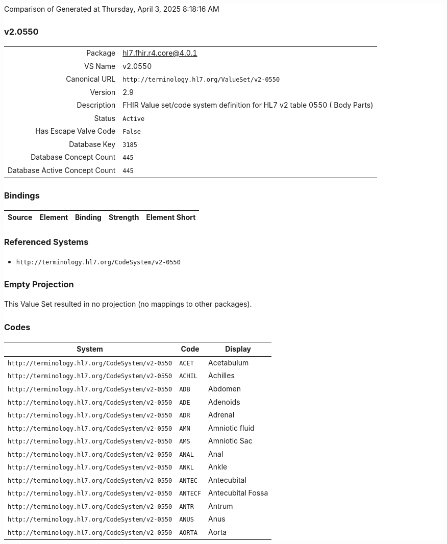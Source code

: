 Comparison of 
Generated at Thursday, April 3, 2025 8:18:16 AM

### v2.0550

|      |     |
| ---: | --- |
| Package | hl7.fhir.r4.core@4.0.1 |
| VS Name | v2.0550 |
| Canonical URL | `http://terminology.hl7.org/ValueSet/v2-0550` |
| Version | 2.9 |
| Description | FHIR Value set/code system definition for HL7 v2 table 0550 ( Body Parts) |
| Status | `Active` |
| Has Escape Valve Code | `False` |
| Database Key | `3185` |
| Database Concept Count | `445` |
| Database Active Concept Count | `445` |
### Bindings

| Source | Element | Binding | Strength | Element Short |
| ------ | ------- | ------- | -------- | ------------- |

### Referenced Systems

* `http://terminology.hl7.org/CodeSystem/v2-0550`
### Empty Projection

This Value Set resulted in no projection (no mappings to other packages).

### Codes

| System | Code | Display |
| ------ | ---- | ------- |
| `http://terminology.hl7.org/CodeSystem/v2-0550` | `ACET` | Acetabulum |
| `http://terminology.hl7.org/CodeSystem/v2-0550` | `ACHIL` | Achilles |
| `http://terminology.hl7.org/CodeSystem/v2-0550` | `ADB` | Abdomen |
| `http://terminology.hl7.org/CodeSystem/v2-0550` | `ADE` | Adenoids |
| `http://terminology.hl7.org/CodeSystem/v2-0550` | `ADR` | Adrenal |
| `http://terminology.hl7.org/CodeSystem/v2-0550` | `AMN` | Amniotic fluid |
| `http://terminology.hl7.org/CodeSystem/v2-0550` | `AMS` | Amniotic Sac |
| `http://terminology.hl7.org/CodeSystem/v2-0550` | `ANAL` | Anal |
| `http://terminology.hl7.org/CodeSystem/v2-0550` | `ANKL` | Ankle |
| `http://terminology.hl7.org/CodeSystem/v2-0550` | `ANTEC` | Antecubital |
| `http://terminology.hl7.org/CodeSystem/v2-0550` | `ANTECF` | Antecubital Fossa |
| `http://terminology.hl7.org/CodeSystem/v2-0550` | `ANTR` | Antrum |
| `http://terminology.hl7.org/CodeSystem/v2-0550` | `ANUS` | Anus |
| `http://terminology.hl7.org/CodeSystem/v2-0550` | `AORTA` | Aorta |